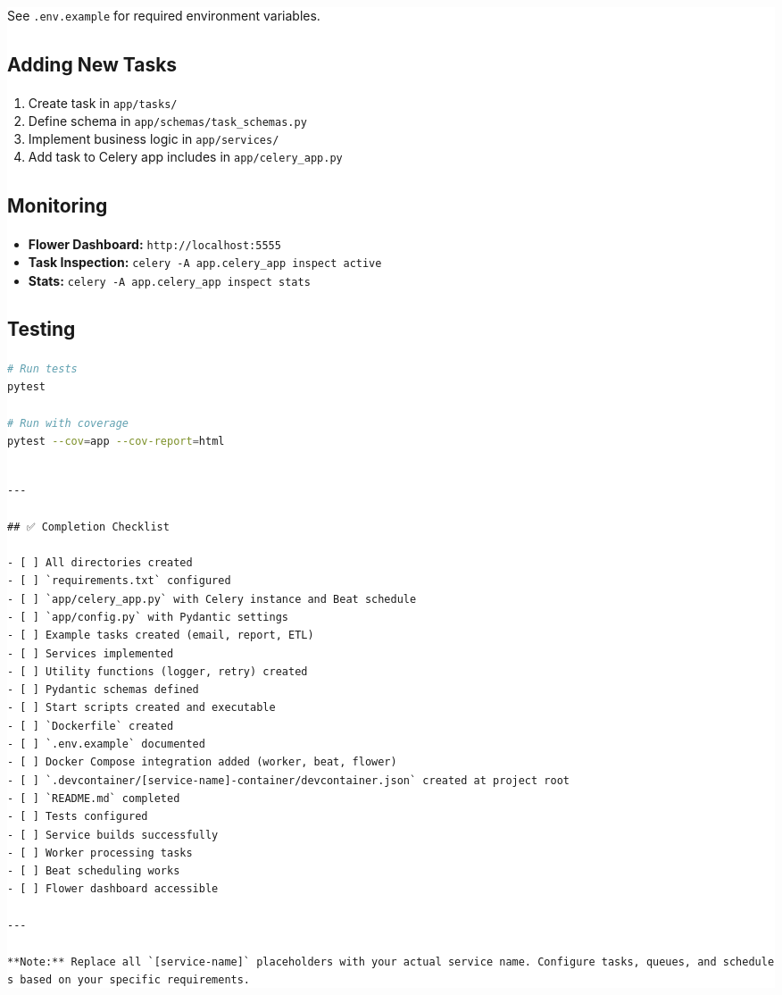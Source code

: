 See `.env.example` for required environment variables.

## Adding New Tasks

1. Create task in `app/tasks/`
2. Define schema in `app/schemas/task_schemas.py`
3. Implement business logic in `app/services/`
4. Add task to Celery app includes in `app/celery_app.py`

## Monitoring

- **Flower Dashboard:** `http://localhost:5555`
- **Task Inspection:** `celery -A app.celery_app inspect active`
- **Stats:** `celery -A app.celery_app inspect stats`

## Testing

```bash
# Run tests
pytest

# Run with coverage
pytest --cov=app --cov-report=html
```
```

---

## ✅ Completion Checklist

- [ ] All directories created
- [ ] `requirements.txt` configured
- [ ] `app/celery_app.py` with Celery instance and Beat schedule
- [ ] `app/config.py` with Pydantic settings
- [ ] Example tasks created (email, report, ETL)
- [ ] Services implemented
- [ ] Utility functions (logger, retry) created
- [ ] Pydantic schemas defined
- [ ] Start scripts created and executable
- [ ] `Dockerfile` created
- [ ] `.env.example` documented
- [ ] Docker Compose integration added (worker, beat, flower)
- [ ] `.devcontainer/[service-name]-container/devcontainer.json` created at project root
- [ ] `README.md` completed
- [ ] Tests configured
- [ ] Service builds successfully
- [ ] Worker processing tasks
- [ ] Beat scheduling works
- [ ] Flower dashboard accessible

---

**Note:** Replace all `[service-name]` placeholders with your actual service name. Configure tasks, queues, and schedules based on your specific requirements.
